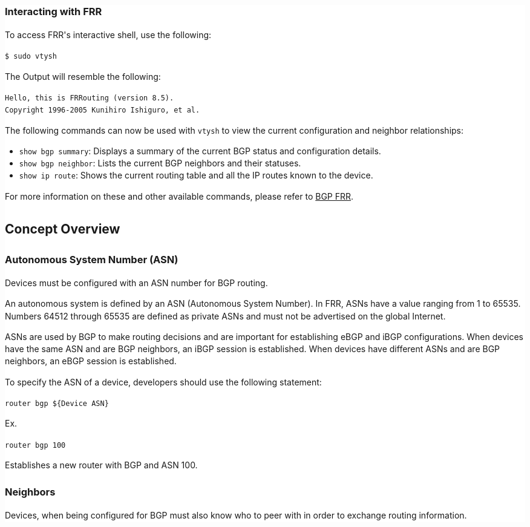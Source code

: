 ### Interacting with FRR

To access FRR's interactive shell, use the following:

```
$ sudo vtysh
```

The Output will resemble the following:

```
Hello, this is FRRouting (version 8.5).
Copyright 1996-2005 Kunihiro Ishiguro, et al.
```

The following commands can now be used with `vtysh` to view the current configuration and neighbor relationships:

- `show bgp summary`: Displays a summary of the current BGP status and configuration details.
- `show bgp neighbor`: Lists the current BGP neighbors and their statuses.
- `show ip route`: Shows the current routing table and all the IP routes known to the device.

For more information on these and other available commands, please refer to [BGP FRR](https://docs.frrouting.org/en/latest/bgp.html#bgp).

## Concept Overview

### Autonomous System Number (ASN)

Devices must be configured with an ASN number for BGP routing.

An autonomous system is defined by an ASN (Autonomous System Number).
In FRR, ASNs have a value ranging from 1 to 65535.
Numbers 64512 through 65535 are defined as private ASNs and must
not be advertised on the global Internet.

ASNs are used by BGP to make routing decisions and are important for
establishing eBGP and iBGP configurations. When devices have the same ASN and are BGP neighbors, an iBGP session is established.
When devices have different ASNs and are BGP neighbors, an eBGP session is established.

To specify the ASN of a device, developers should use the following statement:

```
router bgp ${Device ASN}
```

Ex.

```
router bgp 100
```

Establishes a new router with BGP and ASN 100.

### Neighbors

Devices, when being configured
for BGP must also know who to peer with in order to exchange routing information.
